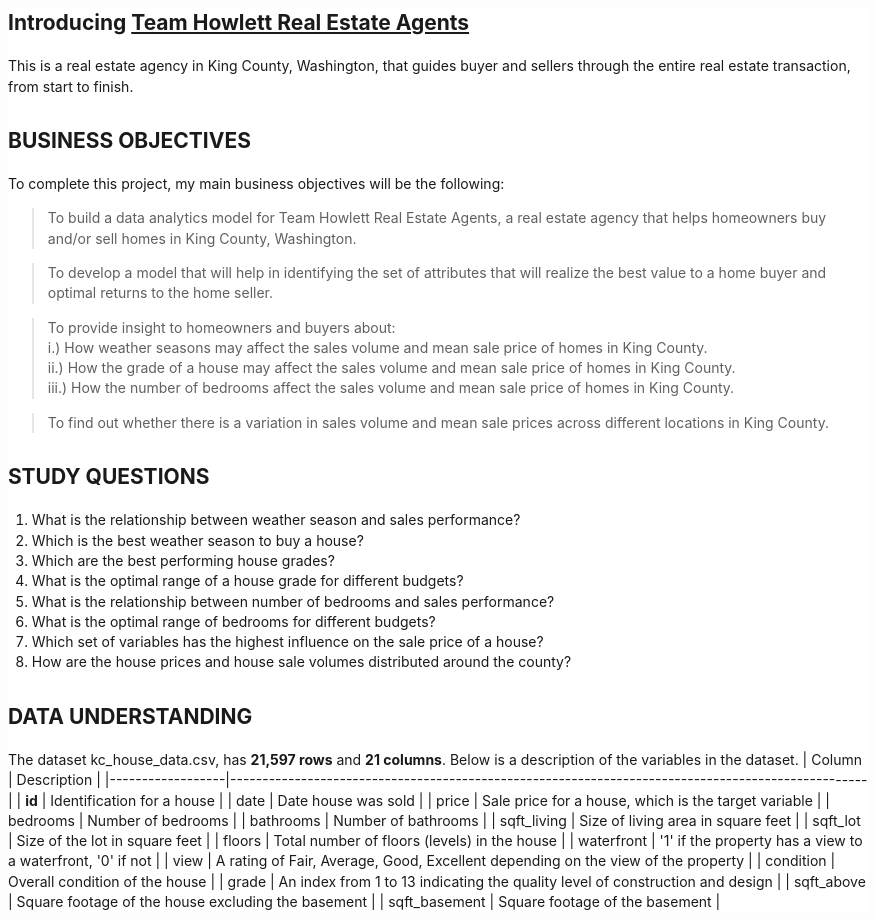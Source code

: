 ## Introducing [Team Howlett Real Estate Agents](https://www.teamhowlett.com/)
This is a real estate agency in King County, Washington, that guides buyer and sellers through the entire real estate transaction, from start to finish.

## BUSINESS OBJECTIVES
To complete this project, my main business objectives will be the following:
>To build a data analytics model for Team Howlett Real Estate Agents, a real estate agency that helps homeowners buy and/or sell homes in King County, Washington.<br>

>To develop a model that will help in identifying the set of attributes that will realize the best value to a home buyer and optimal returns to the home seller.<br>

>To provide insight to homeowners and buyers about:<br>
i.) How weather seasons may affect the sales volume and mean sale price of homes in King County.<br>
ii.) How the grade of a house may affect the sales volume and mean sale price of homes in King County.<br>
iii.) How the number of bedrooms affect the sales volume and mean sale price of homes in King County.<br>

>To find out whether there is a variation in sales volume and mean sale prices across different locations in King County.

## STUDY QUESTIONS
1. What is the relationship between weather season and sales performance?<br>
2. Which is the best weather season to buy a house?<br>
3. Which are the best performing house grades?<br>
4. What is the optimal range of a house grade for different budgets?<br>
5. What is the relationship between number of bedrooms and sales performance?<br>
6. What is the optimal range of bedrooms for different budgets?<br>
7. Which set of variables has the highest influence on the sale price of a house?<br>
8. How are the house prices and house sale volumes distributed around the county?
## DATA UNDERSTANDING
The dataset kc_house_data.csv, has **21,597 rows** and **21 columns**. Below is a description of the variables in the dataset.
| Column           | Description                                                                                       |
|------------------|---------------------------------------------------------------------------------------------------|
| **id**               | Identification for a house                                                                        |
| date             | Date house was sold                                                                               |
| price            | Sale price for a house, which is the target variable                                             |
| bedrooms         | Number of bedrooms                                                                                |
| bathrooms        | Number of bathrooms                                                                               |
| sqft_living      | Size of living area in square feet                                                                |
| sqft_lot         | Size of the lot in square feet                                                                    |
| floors           | Total number of floors (levels) in the house                                                      |
| waterfront       | '1' if the property has a view to a waterfront, '0' if not                                       |
| view             | A rating of Fair, Average, Good, Excellent depending on the view of the property                  |
| condition        | Overall condition of the house                                                                    |
| grade            | An index from 1 to 13 indicating the quality level of construction and design                     |
| sqft_above       | Square footage of the house excluding the basement                                               |
| sqft_basement    | Square footage of the basement                                                                    |